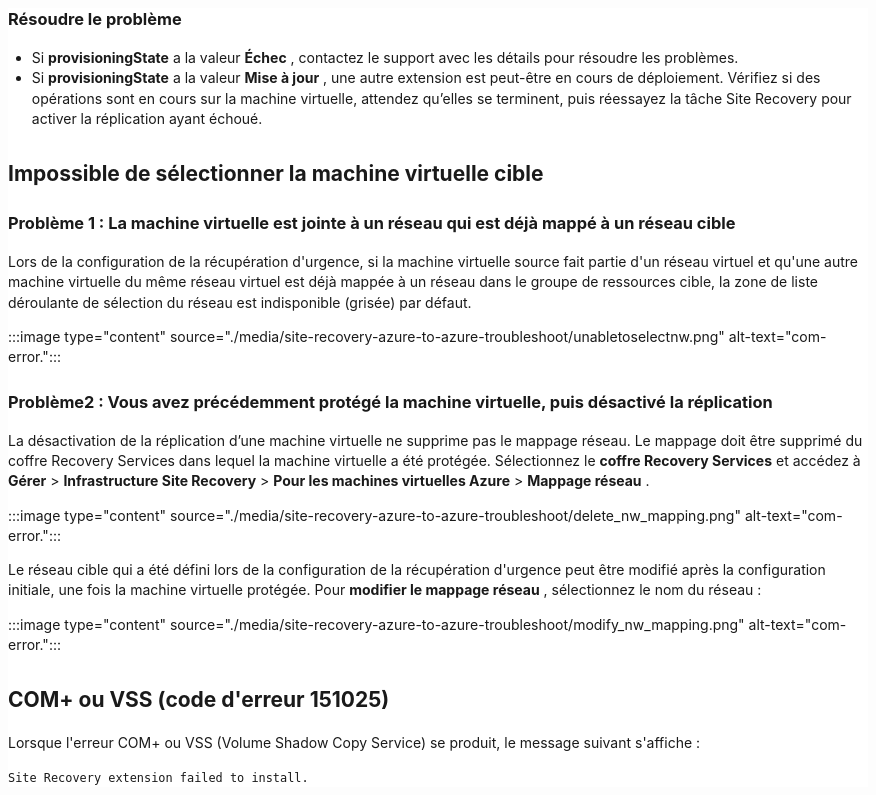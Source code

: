 ### <a name="fix-the-problem"></a>Résoudre le problème

- Si **provisioningState** a la valeur **Échec** , contactez le support avec les détails pour résoudre les problèmes.
- Si **provisioningState** a la valeur **Mise à jour** , une autre extension est peut-être en cours de déploiement. Vérifiez si des opérations sont en cours sur la machine virtuelle, attendez qu’elles se terminent, puis réessayez la tâche Site Recovery pour activer la réplication ayant échoué.

## <a name="unable-to-select-target-vm"></a>Impossible de sélectionner la machine virtuelle cible

### <a name="issue-1-vm-is-attached-to-a-network-thats-already-mapped-to-a-target-network"></a>Problème 1 : La machine virtuelle est jointe à un réseau qui est déjà mappé à un réseau cible

Lors de la configuration de la récupération d'urgence, si la machine virtuelle source fait partie d'un réseau virtuel et qu'une autre machine virtuelle du même réseau virtuel est déjà mappée à un réseau dans le groupe de ressources cible, la zone de liste déroulante de sélection du réseau est indisponible (grisée) par défaut.

:::image type="content" source="./media/site-recovery-azure-to-azure-troubleshoot/unabletoselectnw.png" alt-text="com-error.":::

### <a name="issue-2-you-previously-protected-the-vm-and-then-you-disabled-the-replication"></a>Problème2 : Vous avez précédemment protégé la machine virtuelle, puis désactivé la réplication

La désactivation de la réplication d’une machine virtuelle ne supprime pas le mappage réseau. Le mappage doit être supprimé du coffre Recovery Services dans lequel la machine virtuelle a été protégée. Sélectionnez le **coffre Recovery Services** et accédez à **Gérer** > **Infrastructure Site Recovery** > **Pour les machines virtuelles Azure** > **Mappage réseau** .

:::image type="content" source="./media/site-recovery-azure-to-azure-troubleshoot/delete_nw_mapping.png" alt-text="com-error.":::

Le réseau cible qui a été défini lors de la configuration de la récupération d'urgence peut être modifié après la configuration initiale, une fois la machine virtuelle protégée. Pour **modifier le mappage réseau** , sélectionnez le nom du réseau :

:::image type="content" source="./media/site-recovery-azure-to-azure-troubleshoot/modify_nw_mapping.png" alt-text="com-error.":::


## <a name="com-or-vss-error-code-151025"></a>COM+ ou VSS (code d'erreur 151025)

Lorsque l'erreur COM+ ou VSS (Volume Shadow Copy Service) se produit, le message suivant s'affiche :

```Output
Site Recovery extension failed to install.
```
